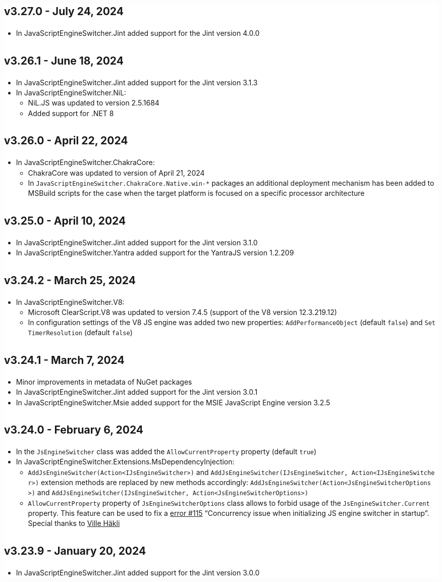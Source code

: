 ## v3.27.0 - July 24, 2024
 * In JavaScriptEngineSwitcher.Jint added support for the Jint version 4.0.0

## v3.26.1 - June 18, 2024
 * In JavaScriptEngineSwitcher.Jint added support for the Jint version 3.1.3
 * In JavaScriptEngineSwitcher.NiL:
   * NiL.JS was updated to version 2.5.1684
   * Added support for .NET 8

## v3.26.0 - April 22, 2024
 * In JavaScriptEngineSwitcher.ChakraCore:
   * ChakraCore was updated to version of April 21, 2024
   * In `JavaScriptEngineSwitcher.ChakraCore.Native.win-*` packages an additional deployment mechanism has been added to MSBuild scripts for the case when the target platform is focused on a specific processor architecture

## v3.25.0 - April 10, 2024
 * In JavaScriptEngineSwitcher.Jint added support for the Jint version 3.1.0
 * In JavaScriptEngineSwitcher.Yantra added support for the YantraJS version 1.2.209

## v3.24.2 - March 25, 2024
 * In JavaScriptEngineSwitcher.V8:
   * Microsoft ClearScript.V8 was updated to version 7.4.5 (support of the V8 version 12.3.219.12)
   * In configuration settings of the V8 JS engine was added two new properties: `AddPerformanceObject` (default `false`) and `SetTimerResolution` (default `false`)

## v3.24.1 - March 7, 2024
 * Minor improvements in metadata of NuGet packages
 * In JavaScriptEngineSwitcher.Jint added support for the Jint version 3.0.1
 * In JavaScriptEngineSwitcher.Msie added support for the MSIE JavaScript Engine version 3.2.5

## v3.24.0 - February 6, 2024
 * In the `JsEngineSwitcher` class was added the `AllowCurrentProperty` property (default `true`)
 * In JavaScriptEngineSwitcher.Extensions.MsDependencyInjection:
   * `AddJsEngineSwitcher(Action<IJsEngineSwitcher>)` and `AddJsEngineSwitcher(IJsEngineSwitcher, Action<IJsEngineSwitcher>)` extension methods are replaced by new methods accordingly: `AddJsEngineSwitcher(Action<JsEngineSwitcherOptions>)` and `AddJsEngineSwitcher(IJsEngineSwitcher, Action<JsEngineSwitcherOptions>)`
   * `AllowCurrentProperty` property of `JsEngineSwitcherOptions` class allows to forbid usage of the `JsEngineSwitcher.Current` property. This feature can be used to fix a [error #115](https://github.com/Taritsyn/JavaScriptEngineSwitcher/issues/115) “Concurrency issue when initializing JS engine switcher in startup”. Special thanks to [Ville Häkli](https://github.com/VilleHakli)

## v3.23.9 - January 20, 2024
 * In JavaScriptEngineSwitcher.Jint added support for the Jint version 3.0.0
